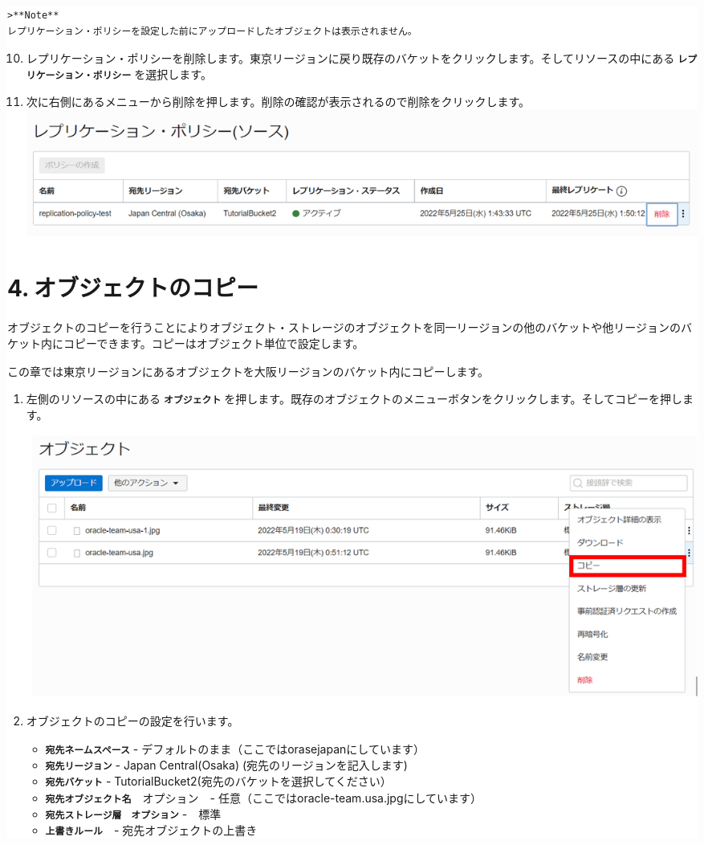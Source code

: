     >**Note**
    レプリケーション・ポリシーを設定した前にアップロードしたオブジェクトは表示されません。

10. レプリケーション・ポリシーを削除します。東京リージョンに戻り既存のバケットをクリックします。そしてリソースの中にある **`レプリケーション・ポリシー`** を選択します。

11.  次に右側にあるメニューから削除を押します。削除の確認が表示されるので削除をクリックします。
    ![img12.png](img12.png)

<a id="anchor4"></a>

# 4. オブジェクトのコピー

オブジェクトのコピーを行うことによりオブジェクト・ストレージのオブジェクトを同一リージョンの他のバケットや他リージョンのバケット内にコピーできます。コピーはオブジェクト単位で設定します。

この章では東京リージョンにあるオブジェクトを大阪リージョンのバケット内にコピーします。

1. 左側のリソースの中にある **`オブジェクト`** を押します。既存のオブジェクトのメニューボタンをクリックします。そしてコピーを押します。

    ![img13.png](img13.png)
2. オブジェクトのコピーの設定を行います。

    - **`宛先ネームスペース`** - デフォルトのまま（ここではorasejapanにしています）
    - **`宛先リージョン`** - Japan Central(Osaka) (宛先のリージョンを記入します)
    - **`宛先バケット`** - TutorialBucket2(宛先のバケットを選択してください） 
    - **`宛先オブジェクト名`**　オプション　- 任意（ここではoracle-team.usa.jpgにしています）
    - **`宛先ストレージ層　オプション`** -　標準
    - **`上書きルール`**　- 宛先オブジェクトの上書き 

